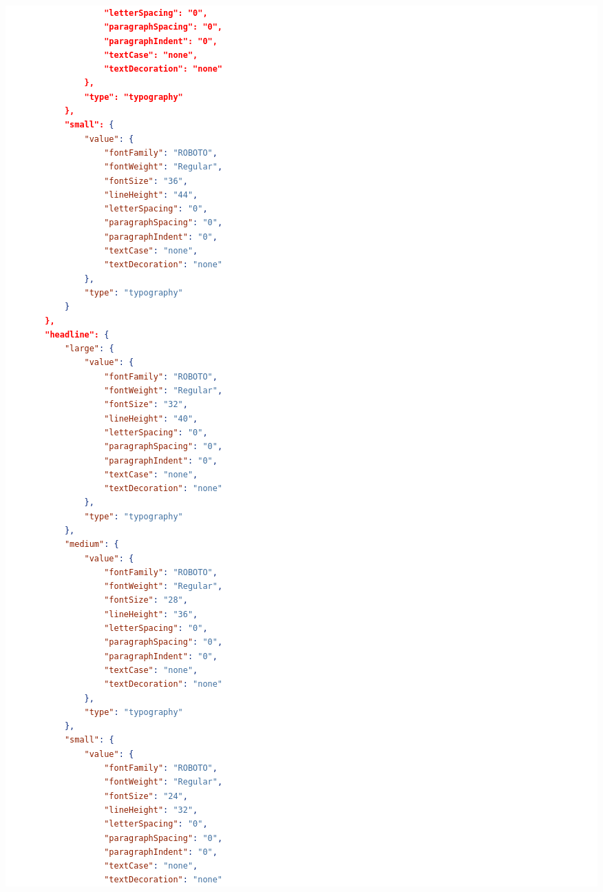 ```json
                    "letterSpacing": "0",
                    "paragraphSpacing": "0",
                    "paragraphIndent": "0",
                    "textCase": "none",
                    "textDecoration": "none"
                },
                "type": "typography"
            },
            "small": {
                "value": {
                    "fontFamily": "ROBOTO",
                    "fontWeight": "Regular",
                    "fontSize": "36",
                    "lineHeight": "44",
                    "letterSpacing": "0",
                    "paragraphSpacing": "0",
                    "paragraphIndent": "0",
                    "textCase": "none",
                    "textDecoration": "none"
                },
                "type": "typography"
            }
        },
        "headline": {
            "large": {
                "value": {
                    "fontFamily": "ROBOTO",
                    "fontWeight": "Regular",
                    "fontSize": "32",
                    "lineHeight": "40",
                    "letterSpacing": "0",
                    "paragraphSpacing": "0",
                    "paragraphIndent": "0",
                    "textCase": "none",
                    "textDecoration": "none"
                },
                "type": "typography"
            },
            "medium": {
                "value": {
                    "fontFamily": "ROBOTO",
                    "fontWeight": "Regular",
                    "fontSize": "28",
                    "lineHeight": "36",
                    "letterSpacing": "0",
                    "paragraphSpacing": "0",
                    "paragraphIndent": "0",
                    "textCase": "none",
                    "textDecoration": "none"
                },
                "type": "typography"
            },
            "small": {
                "value": {
                    "fontFamily": "ROBOTO",
                    "fontWeight": "Regular",
                    "fontSize": "24",
                    "lineHeight": "32",
                    "letterSpacing": "0",
                    "paragraphSpacing": "0",
                    "paragraphIndent": "0",
                    "textCase": "none",
                    "textDecoration": "none"
```